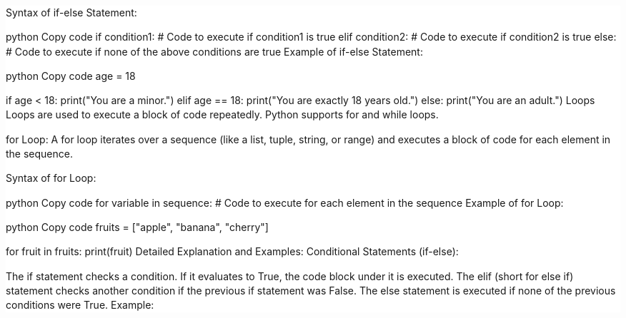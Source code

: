 
Syntax of if-else Statement:

python
Copy code
if condition1:
    # Code to execute if condition1 is true
elif condition2:
    # Code to execute if condition2 is true
else:
    # Code to execute if none of the above conditions are true
Example of if-else Statement:

python
Copy code
age = 18

if age < 18:
    print("You are a minor.")
elif age == 18:
    print("You are exactly 18 years old.")
else:
    print("You are an adult.")
Loops
Loops are used to execute a block of code repeatedly. Python supports for and while loops.

for Loop:
A for loop iterates over a sequence (like a list, tuple, string, or range) and executes a block of code for each element in the sequence.

Syntax of for Loop:

python
Copy code
for variable in sequence:
    # Code to execute for each element in the sequence
Example of for Loop:

python
Copy code
fruits = ["apple", "banana", "cherry"]

for fruit in fruits:
    print(fruit)
Detailed Explanation and Examples:
Conditional Statements (if-else):

The if statement checks a condition. If it evaluates to True, the code block under it is executed.
The elif (short for else if) statement checks another condition if the previous if statement was False.
The else statement is executed if none of the previous conditions were True.
Example:
